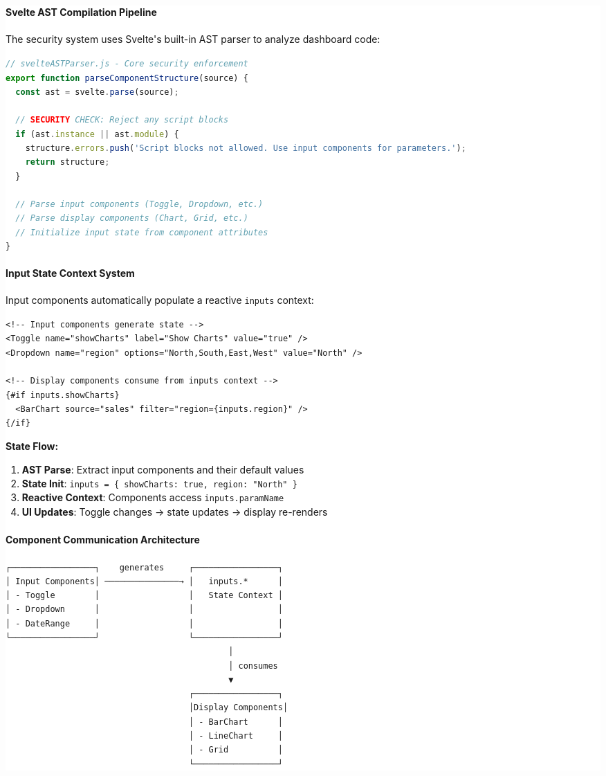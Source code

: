 #### Svelte AST Compilation Pipeline
The security system uses Svelte's built-in AST parser to analyze dashboard code:

```javascript
// svelteASTParser.js - Core security enforcement
export function parseComponentStructure(source) {
  const ast = svelte.parse(source);
  
  // SECURITY CHECK: Reject any script blocks
  if (ast.instance || ast.module) {
    structure.errors.push('Script blocks not allowed. Use input components for parameters.');
    return structure;
  }
  
  // Parse input components (Toggle, Dropdown, etc.)
  // Parse display components (Chart, Grid, etc.)
  // Initialize input state from component attributes
}
```

#### Input State Context System
Input components automatically populate a reactive `inputs` context:

```svelte
<!-- Input components generate state -->
<Toggle name="showCharts" label="Show Charts" value="true" />
<Dropdown name="region" options="North,South,East,West" value="North" />

<!-- Display components consume from inputs context -->
{#if inputs.showCharts}
  <BarChart source="sales" filter="region={inputs.region}" />
{/if}
```

**State Flow:**
1. **AST Parse**: Extract input components and their default values
2. **State Init**: `inputs = { showCharts: true, region: "North" }`
3. **Reactive Context**: Components access `inputs.paramName`
4. **UI Updates**: Toggle changes → state updates → display re-renders

#### Component Communication Architecture
```
┌─────────────────┐    generates     ┌─────────────────┐
│ Input Components│ ───────────────→ │   inputs.*      │
│ - Toggle        │                  │   State Context │
│ - Dropdown      │                  │                 │
│ - DateRange     │                  │                 │
└─────────────────┘                  └─────────────────┘
                                             │
                                             │ consumes
                                             ▼
                                     ┌─────────────────┐
                                     │Display Components│
                                     │ - BarChart      │
                                     │ - LineChart     │
                                     │ - Grid          │
                                     └─────────────────┘
```
